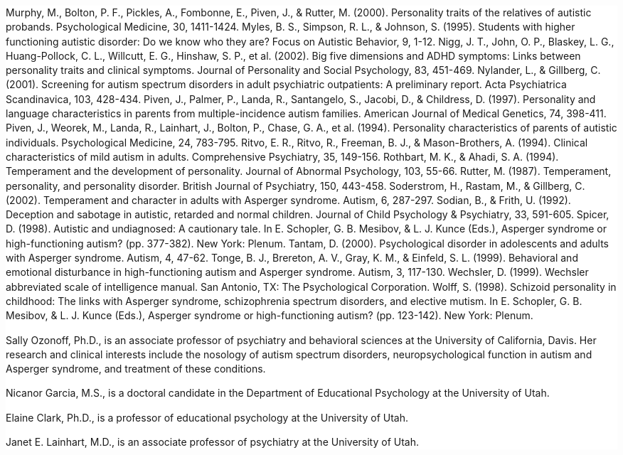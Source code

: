 Murphy, M., Bolton, P. F., Pickles, A., Fombonne, E., Piven, J., \& Rutter, M. (2000). Personality traits of the relatives of autistic probands. Psychological Medicine, 30, 1411-1424.
Myles, B. S., Simpson, R. L., \& Johnson, S. (1995). Students with higher functioning autistic disorder: Do we know who they are? Focus on Autistic Behavior, 9, 1-12.
Nigg, J. T., John, O. P., Blaskey, L. G., Huang-Pollock, C. L., Willcutt, E. G., Hinshaw, S. P., et al. (2002). Big five dimensions and ADHD symptoms: Links between personality traits and clinical symptoms. Journal of Personality and Social Psychology, 83, 451-469.
Nylander, L., \& Gillberg, C. (2001). Screening for autism spectrum disorders in adult psychiatric outpatients: A preliminary report. Acta Psychiatrica Scandinavica, 103, 428-434.
Piven, J., Palmer, P., Landa, R., Santangelo, S., Jacobi, D., \& Childress, D. (1997). Personality and language characteristics in parents from multiple-incidence autism families. American Journal of Medical Genetics, 74, 398-411.
Piven, J., Weorek, M., Landa, R., Lainhart, J., Bolton, P., Chase, G. A., et al. (1994). Personality characteristics of parents of autistic individuals. Psychological Medicine, 24, 783-795.
Ritvo, E. R., Ritvo, R., Freeman, B. J., \& Mason-Brothers, A. (1994). Clinical characteristics of mild autism in adults. Comprehensive Psychiatry, 35, 149-156.
Rothbart, M. K., \& Ahadi, S. A. (1994). Temperament and the development of personality. Journal of Abnormal Psychology, 103, 55-66.
Rutter, M. (1987). Temperament, personality, and personality disorder. British Journal of Psychiatry, 150, 443-458.
Soderstrom, H., Rastam, M., \& Gillberg, C. (2002). Temperament and character in adults with Asperger syndrome. Autism, 6, 287-297.
Sodian, B., \& Frith, U. (1992). Deception and sabotage in autistic, retarded and normal children. Journal of Child Psychology \& Psychiatry, 33, 591-605.
Spicer, D. (1998). Autistic and undiagnosed: A cautionary tale. In E. Schopler, G. B. Mesibov, \& L. J. Kunce (Eds.), Asperger syndrome or high-functioning autism? (pp. 377-382). New York: Plenum.
Tantam, D. (2000). Psychological disorder in adolescents and adults with Asperger syndrome. Autism, 4, 47-62.
Tonge, B. J., Brereton, A. V., Gray, K. M., \& Einfeld, S. L. (1999). Behavioral and emotional disturbance in high-functioning autism and Asperger syndrome. Autism, 3, 117-130.
Wechsler, D. (1999). Wechsler abbreviated scale of intelligence manual. San Antonio, TX: The Psychological Corporation.
Wolff, S. (1998). Schizoid personality in childhood: The links with Asperger syndrome, schizophrenia spectrum disorders, and elective mutism. In E. Schopler, G. B. Mesibov, \& L. J. Kunce (Eds.), Asperger syndrome or high-functioning autism? (pp. 123-142). New York: Plenum.

Sally Ozonoff, Ph.D., is an associate professor of psychiatry and behavioral sciences at the University of California, Davis. Her research and clinical interests include the nosology of autism spectrum disorders, neuropsychological function in autism and Asperger syndrome, and treatment of these conditions.

Nicanor Garcia, M.S., is a doctoral candidate in the Department of Educational Psychology at the University of Utah.

Elaine Clark, Ph.D., is a professor of educational psychology at the University of Utah.

Janet E. Lainhart, M.D., is an associate professor of psychiatry at the University of Utah.